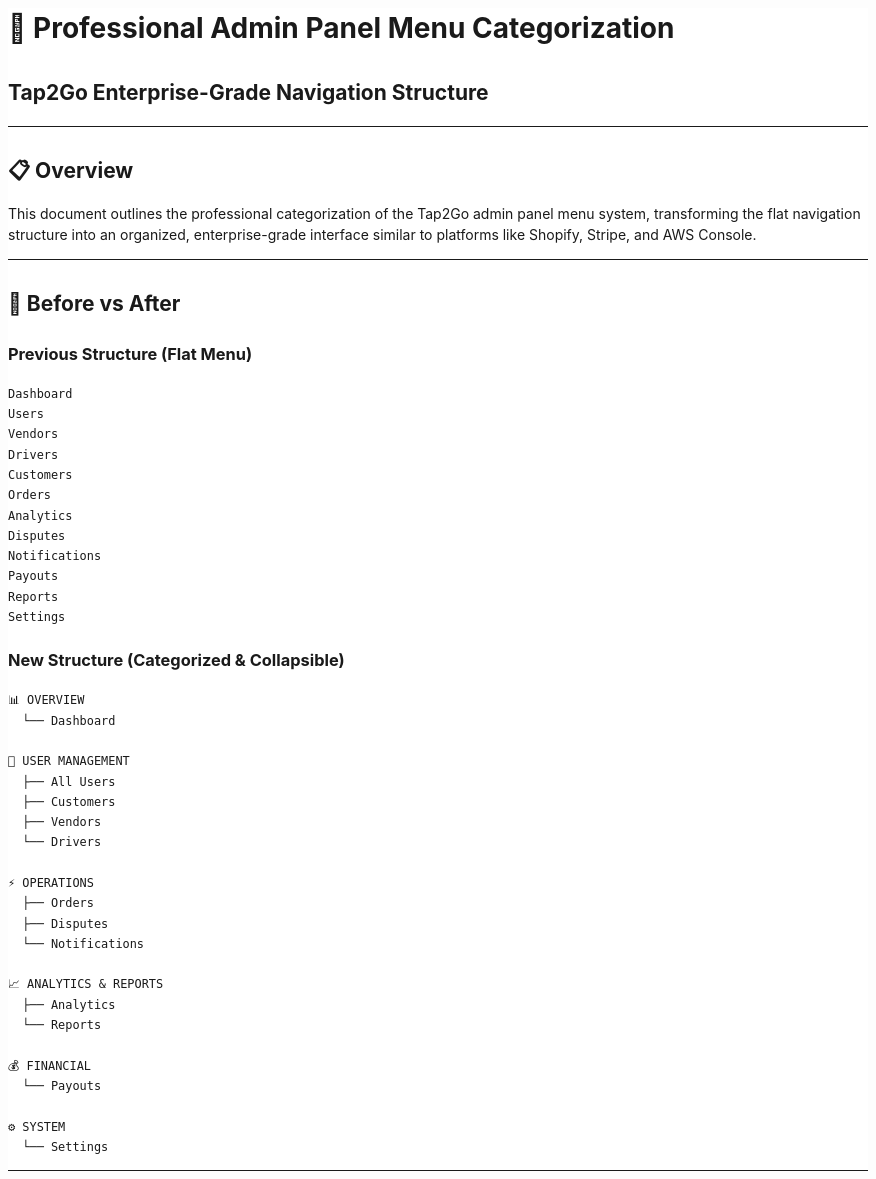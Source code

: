 # 🎯 **Professional Admin Panel Menu Categorization**
## **Tap2Go Enterprise-Grade Navigation Structure**

---

## 📋 **Overview**

This document outlines the professional categorization of the Tap2Go admin panel menu system, transforming the flat navigation structure into an organized, enterprise-grade interface similar to platforms like Shopify, Stripe, and AWS Console.

---

## 🔄 **Before vs After**

### **Previous Structure (Flat Menu)**
```
Dashboard
Users
Vendors  
Drivers
Customers
Orders
Analytics
Disputes
Notifications
Payouts
Reports
Settings
```

### **New Structure (Categorized & Collapsible)**
```
📊 OVERVIEW
  └── Dashboard

👥 USER MANAGEMENT
  ├── All Users
  ├── Customers
  ├── Vendors
  └── Drivers

⚡ OPERATIONS
  ├── Orders
  ├── Disputes
  └── Notifications

📈 ANALYTICS & REPORTS
  ├── Analytics
  └── Reports

💰 FINANCIAL
  └── Payouts

⚙️ SYSTEM
  └── Settings
```

---